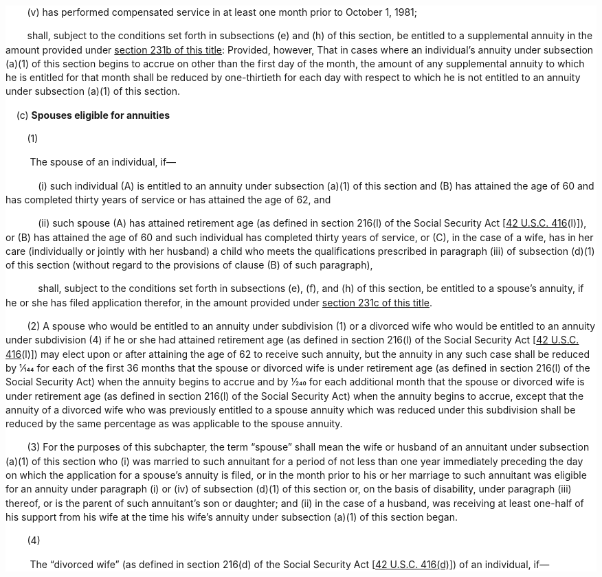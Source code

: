         (v) has performed compensated service in at least one month prior to October 1, 1981;

        shall, subject to the conditions set forth in subsections (e) and (h) of this section, be entitled to a supplemental annuity in the amount provided under [section 231b of this title][/us/usc/t45/s231b]: Provided, however, That in cases where an individual’s annuity under subsection (a)(1) of this section begins to accrue on other than the first day of the month, the amount of any supplemental annuity to which he is entitled for that month shall be reduced by one-thirtieth for each day with respect to which he is not entitled to an annuity under subsection (a)(1) of this section.

    (c) __Spouses eligible for annuities__ 

        (1)

         The spouse of an individual, if—

            (i) such individual (A) is entitled to an annuity under subsection (a)(1) of this section and (B) has attained the age of 60 and has completed thirty years of service or has attained the age of 62, and

            (ii) such spouse (A) has attained retirement age (as defined in section 216(l) of the Social Security Act \[[42 U.S.C. 416][/us/usc/t42/s416](l)\]), or (B) has attained the age of 60 and such individual has completed thirty years of service, or (C), in the case of a wife, has in her care (individually or jointly with her husband) a child who meets the qualifications prescribed in paragraph (iii) of subsection (d)(1) of this section (without regard to the provisions of clause (B) of such paragraph),

            shall, subject to the conditions set forth in subsections (e), (f), and (h) of this section, be entitled to a spouse’s annuity, if he or she has filed application therefor, in the amount provided under [section 231c of this title][/us/usc/t45/s231c].

        (2) A spouse who would be entitled to an annuity under subdivision (1) or a divorced wife who would be entitled to an annuity under subdivision (4) if he or she had attained retirement age (as defined in section 216(l) of the Social Security Act \[[42 U.S.C. 416][/us/usc/t42/s416](l)\]) may elect upon or after attaining the age of 62 to receive such annuity, but the annuity in any such case shall be reduced by 1⁄144 for each of the first 36 months that the spouse or divorced wife is under retirement age (as defined in section 216(l) of the Social Security Act) when the annuity begins to accrue and by 1⁄240 for each additional month that the spouse or divorced wife is under retirement age (as defined in section 216(l) of the Social Security Act) when the annuity begins to accrue, except that the annuity of a divorced wife who was previously entitled to a spouse annuity which was reduced under this subdivision shall be reduced by the same percentage as was applicable to the spouse annuity.

        (3) For the purposes of this subchapter, the term “spouse” shall mean the wife or husband of an annuitant under subsection (a)(1) of this section who (i) was married to such annuitant for a period of not less than one year immediately preceding the day on which the application for a spouse’s annuity is filed, or in the month prior to his or her marriage to such annuitant was eligible for an annuity under paragraph (i) or (iv) of subsection (d)(1) of this section or, on the basis of disability, under paragraph (iii) thereof, or is the parent of such annuitant’s son or daughter; and (ii) in the case of a husband, was receiving at least one-half of his support from his wife at the time his wife’s annuity under subsection (a)(1) of this section began.

        (4)

         The “divorced wife” (as defined in section 216(d) of the Social Security Act \[[42 U.S.C. 416(d)][/us/usc/t42/s416/d]\]) of an individual, if—


[/us/usc/t45/s231b]: https://publicdocs.github.io/go/links?ns=uslm&ref=%2Fus%2Fusc%2Ft45%2Fs231b
[/us/usc/t42/s416]: https://publicdocs.github.io/go/links?ns=uslm&ref=%2Fus%2Fusc%2Ft42%2Fs416
[/us/usc/t42/s416]: https://publicdocs.github.io/go/links?ns=uslm&ref=%2Fus%2Fusc%2Ft42%2Fs416
[/us/usc/t42/s416]: https://publicdocs.github.io/go/links?ns=uslm&ref=%2Fus%2Fusc%2Ft42%2Fs416
[/us/usc/t45/s231b/a]: https://publicdocs.github.io/go/links?ns=uslm&ref=%2Fus%2Fusc%2Ft45%2Fs231b%2Fa
[/us/usc/t45/s231b/a/2]: https://publicdocs.github.io/go/links?ns=uslm&ref=%2Fus%2Fusc%2Ft45%2Fs231b%2Fa%2F2
[/us/usc/t45/s231b/f/3]: https://publicdocs.github.io/go/links?ns=uslm&ref=%2Fus%2Fusc%2Ft45%2Fs231b%2Ff%2F3
[/us/usc/t45/s231b/b]: https://publicdocs.github.io/go/links?ns=uslm&ref=%2Fus%2Fusc%2Ft45%2Fs231b%2Fb
[/us/usc/t45/s231b]: https://publicdocs.github.io/go/links?ns=uslm&ref=%2Fus%2Fusc%2Ft45%2Fs231b
[/us/usc/t42/s416]: https://publicdocs.github.io/go/links?ns=uslm&ref=%2Fus%2Fusc%2Ft42%2Fs416
[/us/usc/t45/s231c]: https://publicdocs.github.io/go/links?ns=uslm&ref=%2Fus%2Fusc%2Ft45%2Fs231c
[/us/usc/t42/s416]: https://publicdocs.github.io/go/links?ns=uslm&ref=%2Fus%2Fusc%2Ft42%2Fs416
[/us/usc/t42/s416/d]: https://publicdocs.github.io/go/links?ns=uslm&ref=%2Fus%2Fusc%2Ft42%2Fs416%2Fd
[/us/usc/t42/s416]: https://publicdocs.github.io/go/links?ns=uslm&ref=%2Fus%2Fusc%2Ft42%2Fs416
[/us/usc/t42/s402/b]: https://publicdocs.github.io/go/links?ns=uslm&ref=%2Fus%2Fusc%2Ft42%2Fs402%2Fb
[/us/usc/t42/s301]: https://publicdocs.github.io/go/links?ns=uslm&ref=%2Fus%2Fusc%2Ft42%2Fs301
[/us/usc/t45/s231c]: https://publicdocs.github.io/go/links?ns=uslm&ref=%2Fus%2Fusc%2Ft45%2Fs231c
[/us/usc/t45/s231c]: https://publicdocs.github.io/go/links?ns=uslm&ref=%2Fus%2Fusc%2Ft45%2Fs231c
[/us/usc/t42/s416/c]: https://publicdocs.github.io/go/links?ns=uslm&ref=%2Fus%2Fusc%2Ft42%2Fs416%2Fc
[/us/usc/t42/s416/c]: https://publicdocs.github.io/go/links?ns=uslm&ref=%2Fus%2Fusc%2Ft42%2Fs416%2Fc
[/us/usc/t42/s416/e]: https://publicdocs.github.io/go/links?ns=uslm&ref=%2Fus%2Fusc%2Ft42%2Fs416%2Fe
[/us/usc/t42/s402/h/3]: https://publicdocs.github.io/go/links?ns=uslm&ref=%2Fus%2Fusc%2Ft42%2Fs402%2Fh%2F3
[/us/usc/t42/s301]: https://publicdocs.github.io/go/links?ns=uslm&ref=%2Fus%2Fusc%2Ft42%2Fs301
[/us/usc/t42/s416/c]: https://publicdocs.github.io/go/links?ns=uslm&ref=%2Fus%2Fusc%2Ft42%2Fs416%2Fc
[/us/usc/t42/s402/e]: https://publicdocs.github.io/go/links?ns=uslm&ref=%2Fus%2Fusc%2Ft42%2Fs402%2Fe
[/us/usc/t42/s402/a]: https://publicdocs.github.io/go/links?ns=uslm&ref=%2Fus%2Fusc%2Ft42%2Fs402%2Fa
[/us/usc/t42/s416/h]: https://publicdocs.github.io/go/links?ns=uslm&ref=%2Fus%2Fusc%2Ft42%2Fs416%2Fh
[/us/usc/t42/s402]: https://publicdocs.github.io/go/links?ns=uslm&ref=%2Fus%2Fusc%2Ft42%2Fs402
[/us/usc/t45/s231/a]: https://publicdocs.github.io/go/links?ns=uslm&ref=%2Fus%2Fusc%2Ft45%2Fs231%2Fa
[/us/usc/t42/s416]: https://publicdocs.github.io/go/links?ns=uslm&ref=%2Fus%2Fusc%2Ft42%2Fs416
[/us/usc/t42/s416]: https://publicdocs.github.io/go/links?ns=uslm&ref=%2Fus%2Fusc%2Ft42%2Fs416
[/us/usc/t45/s231b/a]: https://publicdocs.github.io/go/links?ns=uslm&ref=%2Fus%2Fusc%2Ft45%2Fs231b%2Fa
[/us/usc/t42/s301]: https://publicdocs.github.io/go/links?ns=uslm&ref=%2Fus%2Fusc%2Ft42%2Fs301
[/us/usc/t45/s231b/h]: https://publicdocs.github.io/go/links?ns=uslm&ref=%2Fus%2Fusc%2Ft45%2Fs231b%2Fh
[/us/usc/t42/s403]: https://publicdocs.github.io/go/links?ns=uslm&ref=%2Fus%2Fusc%2Ft42%2Fs403
[/us/usc/t45/s231c/e]: https://publicdocs.github.io/go/links?ns=uslm&ref=%2Fus%2Fusc%2Ft45%2Fs231c%2Fe
[/us/usc/t42/s301]: https://publicdocs.github.io/go/links?ns=uslm&ref=%2Fus%2Fusc%2Ft42%2Fs301
[/us/usc/t45/s231b/a]: https://publicdocs.github.io/go/links?ns=uslm&ref=%2Fus%2Fusc%2Ft45%2Fs231b%2Fa
[/us/usc/t45/s231b/m]: https://publicdocs.github.io/go/links?ns=uslm&ref=%2Fus%2Fusc%2Ft45%2Fs231b%2Fm
[/us/usc/t45/s231c/a]: https://publicdocs.github.io/go/links?ns=uslm&ref=%2Fus%2Fusc%2Ft45%2Fs231c%2Fa
[/us/usc/t42/s401]: https://publicdocs.github.io/go/links?ns=uslm&ref=%2Fus%2Fusc%2Ft42%2Fs401
[/us/usc/t45/s231b/b]: https://publicdocs.github.io/go/links?ns=uslm&ref=%2Fus%2Fusc%2Ft45%2Fs231b%2Fb
[/us/usc/t45/s231b/g]: https://publicdocs.github.io/go/links?ns=uslm&ref=%2Fus%2Fusc%2Ft45%2Fs231b%2Fg
[/us/usc/t45/s231b/e]: https://publicdocs.github.io/go/links?ns=uslm&ref=%2Fus%2Fusc%2Ft45%2Fs231b%2Fe
[/us/usc/t45/s231c/b]: https://publicdocs.github.io/go/links?ns=uslm&ref=%2Fus%2Fusc%2Ft45%2Fs231c%2Fb
[/us/usc/t45/s231c/d]: https://publicdocs.github.io/go/links?ns=uslm&ref=%2Fus%2Fusc%2Ft45%2Fs231c%2Fd
[/us/usc/t45/s231c/b]: https://publicdocs.github.io/go/links?ns=uslm&ref=%2Fus%2Fusc%2Ft45%2Fs231c%2Fb
[/us/usc/t45/s231c/d]: https://publicdocs.github.io/go/links?ns=uslm&ref=%2Fus%2Fusc%2Ft45%2Fs231c%2Fd
[/us/usc/t42/s403/f]: https://publicdocs.github.io/go/links?ns=uslm&ref=%2Fus%2Fusc%2Ft42%2Fs403%2Ff
[/us/usc/t42/s403/f]: https://publicdocs.github.io/go/links?ns=uslm&ref=%2Fus%2Fusc%2Ft42%2Fs403%2Ff
[/us/usc/t42/s402]: https://publicdocs.github.io/go/links?ns=uslm&ref=%2Fus%2Fusc%2Ft42%2Fs402
[/us/pl/98/76/s414/a]: https://publicdocs.github.io/go/links?ns=uslm&ref=%2Fus%2Fpl%2F98%2F76%2Fs414%2Fa
[/us/stat/97/436]: https://publicdocs.github.io/go/links?ns=uslm&ref=%2Fus%2Fstat%2F97%2F436
[/us/usc/t45/s231c/f]: https://publicdocs.github.io/go/links?ns=uslm&ref=%2Fus%2Fusc%2Ft45%2Fs231c%2Ff
[/us/usc/t42/s401]: https://publicdocs.github.io/go/links?ns=uslm&ref=%2Fus%2Fusc%2Ft42%2Fs401
[/us/act/1935-08-29/ch812/s2]: https://publicdocs.github.io/go/links?ns=uslm&ref=%2Fus%2Fact%2F1935-08-29%2Fch812%2Fs2
[/us/act/1937-06-24/ch382]: https://publicdocs.github.io/go/links?ns=uslm&ref=%2Fus%2Fact%2F1937-06-24%2Fch382
[/us/stat/50/307]: https://publicdocs.github.io/go/links?ns=uslm&ref=%2Fus%2Fstat%2F50%2F307
[/us/pl/93/445/s101]: https://publicdocs.github.io/go/links?ns=uslm&ref=%2Fus%2Fpl%2F93%2F445%2Fs101
[/us/stat/88/1312]: https://publicdocs.github.io/go/links?ns=uslm&ref=%2Fus%2Fstat%2F88%2F1312
[/us/pl/96/88/s509/b]: https://publicdocs.github.io/go/links?ns=uslm&ref=%2Fus%2Fpl%2F96%2F88%2Fs509%2Fb
[/us/stat/93/695]: https://publicdocs.github.io/go/links?ns=uslm&ref=%2Fus%2Fstat%2F93%2F695
[/us/pl/97/35/s1117]: https://publicdocs.github.io/go/links?ns=uslm&ref=%2Fus%2Fpl%2F97%2F35%2Fs1117
[/us/stat/95/628]: https://publicdocs.github.io/go/links?ns=uslm&ref=%2Fus%2Fstat%2F95%2F628
[/us/pl/98/76]: https://publicdocs.github.io/go/links?ns=uslm&ref=%2Fus%2Fpl%2F98%2F76
[/us/stat/97/416-418]: https://publicdocs.github.io/go/links?ns=uslm&ref=%2Fus%2Fstat%2F97%2F416-418
[/us/pl/100/647]: https://publicdocs.github.io/go/links?ns=uslm&ref=%2Fus%2Fpl%2F100%2F647
[/us/stat/102/3777]: https://publicdocs.github.io/go/links?ns=uslm&ref=%2Fus%2Fstat%2F102%2F3777
[/us/pl/107/90/s103/a]: https://publicdocs.github.io/go/links?ns=uslm&ref=%2Fus%2Fpl%2F107%2F90%2Fs103%2Fa
[/us/stat/115/880]: https://publicdocs.github.io/go/links?ns=uslm&ref=%2Fus%2Fstat%2F115%2F880
[/us/pl/109/280/s1002/a]: https://publicdocs.github.io/go/links?ns=uslm&ref=%2Fus%2Fpl%2F109%2F280%2Fs1002%2Fa
[/us/stat/120/1053]: https://publicdocs.github.io/go/links?ns=uslm&ref=%2Fus%2Fstat%2F120%2F1053
[/us/pl/109/478/s2/a]: https://publicdocs.github.io/go/links?ns=uslm&ref=%2Fus%2Fpl%2F109%2F478%2Fs2%2Fa
[/us/stat/120/3573]: https://publicdocs.github.io/go/links?ns=uslm&ref=%2Fus%2Fstat%2F120%2F3573
[/us/act/1935-08-14/ch531]: https://publicdocs.github.io/go/links?ns=uslm&ref=%2Fus%2Fact%2F1935-08-14%2Fch531
[/us/stat/49/620]: https://publicdocs.github.io/go/links?ns=uslm&ref=%2Fus%2Fstat%2F49%2F620
[/us/usc/t42/s1305]: https://publicdocs.github.io/go/links?ns=uslm&ref=%2Fus%2Fusc%2Ft42%2Fs1305
[/us/usc/t42/s402/e/3]: https://publicdocs.github.io/go/links?ns=uslm&ref=%2Fus%2Fusc%2Ft42%2Fs402%2Fe%2F3
[/us/pl/98/21/s131/a/1]: https://publicdocs.github.io/go/links?ns=uslm&ref=%2Fus%2Fpl%2F98%2F21%2Fs131%2Fa%2F1
[/us/stat/97/92]: https://publicdocs.github.io/go/links?ns=uslm&ref=%2Fus%2Fstat%2F97%2F92
[/us/act/1951-10-30/ch632]: https://publicdocs.github.io/go/links?ns=uslm&ref=%2Fus%2Fact%2F1951-10-30%2Fch632
[/us/stat/65/684]: https://publicdocs.github.io/go/links?ns=uslm&ref=%2Fus%2Fstat%2F65%2F684
[/us/pl/93/445/s101]: https://publicdocs.github.io/go/links?ns=uslm&ref=%2Fus%2Fpl%2F93%2F445%2Fs101
[/us/pl/109/478/s2/a/3]: https://publicdocs.github.io/go/links?ns=uslm&ref=%2Fus%2Fpl%2F109%2F478%2Fs2%2Fa%2F3
[/us/pl/109/478/s2/a/1]: https://publicdocs.github.io/go/links?ns=uslm&ref=%2Fus%2Fpl%2F109%2F478%2Fs2%2Fa%2F1
[/us/pl/109/280/s1002/a/1]: https://publicdocs.github.io/go/links?ns=uslm&ref=%2Fus%2Fpl%2F109%2F280%2Fs1002%2Fa%2F1
[/us/pl/109/280/s1002/a/2]: https://publicdocs.github.io/go/links?ns=uslm&ref=%2Fus%2Fpl%2F109%2F280%2Fs1002%2Fa%2F2
[/us/pl/107/90/s103/a/1]: https://publicdocs.github.io/go/links?ns=uslm&ref=%2Fus%2Fpl%2F107%2F90%2Fs103%2Fa%2F1
[/us/pl/107/90/s103/a/2]: https://publicdocs.github.io/go/links?ns=uslm&ref=%2Fus%2Fpl%2F107%2F90%2Fs103%2Fa%2F2
[/us/pl/107/90/s103/c]: https://publicdocs.github.io/go/links?ns=uslm&ref=%2Fus%2Fpl%2F107%2F90%2Fs103%2Fc
[/us/pl/107/90/s103/d]: https://publicdocs.github.io/go/links?ns=uslm&ref=%2Fus%2Fpl%2F107%2F90%2Fs103%2Fd
[/us/pl/100/647/s7302/a/1]: https://publicdocs.github.io/go/links?ns=uslm&ref=%2Fus%2Fpl%2F100%2F647%2Fs7302%2Fa%2F1
[/us/usc/t45/s231/a]: https://publicdocs.github.io/go/links?ns=uslm&ref=%2Fus%2Fusc%2Ft45%2Fs231%2Fa
[/us/pl/100/647/s7302/a/2]: https://publicdocs.github.io/go/links?ns=uslm&ref=%2Fus%2Fpl%2F100%2F647%2Fs7302%2Fa%2F2
[/us/pl/100/647/s7302/a/3]: https://publicdocs.github.io/go/links?ns=uslm&ref=%2Fus%2Fpl%2F100%2F647%2Fs7302%2Fa%2F3
[/us/pl/100/647/s7303/a]: https://publicdocs.github.io/go/links?ns=uslm&ref=%2Fus%2Fpl%2F100%2F647%2Fs7303%2Fa
[/us/pl/100/647/s7302/b]: https://publicdocs.github.io/go/links?ns=uslm&ref=%2Fus%2Fpl%2F100%2F647%2Fs7302%2Fb
[/us/pl/98/76/s106/a/1]: https://publicdocs.github.io/go/links?ns=uslm&ref=%2Fus%2Fpl%2F98%2F76%2Fs106%2Fa%2F1
[/us/pl/98/76/s106/a/2]: https://publicdocs.github.io/go/links?ns=uslm&ref=%2Fus%2Fpl%2F98%2F76%2Fs106%2Fa%2F2
[/us/pl/98/76/s106/b]: https://publicdocs.github.io/go/links?ns=uslm&ref=%2Fus%2Fpl%2F98%2F76%2Fs106%2Fb
[/us/pl/98/76/s106/c]: https://publicdocs.github.io/go/links?ns=uslm&ref=%2Fus%2Fpl%2F98%2F76%2Fs106%2Fc
[/us/pl/98/76/s106/d]: https://publicdocs.github.io/go/links?ns=uslm&ref=%2Fus%2Fpl%2F98%2F76%2Fs106%2Fd
[/us/pl/98/76/s409/a]: https://publicdocs.github.io/go/links?ns=uslm&ref=%2Fus%2Fpl%2F98%2F76%2Fs409%2Fa
[/us/pl/98/76/s415]: https://publicdocs.github.io/go/links?ns=uslm&ref=%2Fus%2Fpl%2F98%2F76%2Fs415
[/us/pl/98/76/s106/e]: https://publicdocs.github.io/go/links?ns=uslm&ref=%2Fus%2Fpl%2F98%2F76%2Fs106%2Fe
[/us/pl/98/76/s104/a]: https://publicdocs.github.io/go/links?ns=uslm&ref=%2Fus%2Fpl%2F98%2F76%2Fs104%2Fa
[/us/pl/98/76/s413/a]: https://publicdocs.github.io/go/links?ns=uslm&ref=%2Fus%2Fpl%2F98%2F76%2Fs413%2Fa
[/us/pl/98/76/s104/b]: https://publicdocs.github.io/go/links?ns=uslm&ref=%2Fus%2Fpl%2F98%2F76%2Fs104%2Fb
[/us/pl/98/76/s106/f]: https://publicdocs.github.io/go/links?ns=uslm&ref=%2Fus%2Fpl%2F98%2F76%2Fs106%2Ff
[/us/pl/98/76/s106/g]: https://publicdocs.github.io/go/links?ns=uslm&ref=%2Fus%2Fpl%2F98%2F76%2Fs106%2Fg
[/us/pl/98/76/s414/a]: https://publicdocs.github.io/go/links?ns=uslm&ref=%2Fus%2Fpl%2F98%2F76%2Fs414%2Fa
[/us/usc/t45/s231b/i/2]: https://publicdocs.github.io/go/links?ns=uslm&ref=%2Fus%2Fusc%2Ft45%2Fs231b%2Fi%2F2
[/us/pl/97/35/s1117/a]: https://publicdocs.github.io/go/links?ns=uslm&ref=%2Fus%2Fpl%2F97%2F35%2Fs1117%2Fa
[/us/pl/97/35/s1117/b]: https://publicdocs.github.io/go/links?ns=uslm&ref=%2Fus%2Fpl%2F97%2F35%2Fs1117%2Fb
[/us/pl/97/35/s1117/c]: https://publicdocs.github.io/go/links?ns=uslm&ref=%2Fus%2Fpl%2F97%2F35%2Fs1117%2Fc
[/us/pl/97/35/s1117/d]: https://publicdocs.github.io/go/links?ns=uslm&ref=%2Fus%2Fpl%2F97%2F35%2Fs1117%2Fd
[/us/pl/97/35/s1117/e/1]: https://publicdocs.github.io/go/links?ns=uslm&ref=%2Fus%2Fpl%2F97%2F35%2Fs1117%2Fe%2F1
[/us/pl/97/35/s1117/e/2]: https://publicdocs.github.io/go/links?ns=uslm&ref=%2Fus%2Fpl%2F97%2F35%2Fs1117%2Fe%2F2
[/us/pl/97/35/s1117/f]: https://publicdocs.github.io/go/links?ns=uslm&ref=%2Fus%2Fpl%2F97%2F35%2Fs1117%2Ff
[/us/pl/97/35/s1117/g]: https://publicdocs.github.io/go/links?ns=uslm&ref=%2Fus%2Fpl%2F97%2F35%2Fs1117%2Fg
[/us/pl/96/88/s509/b]: https://publicdocs.github.io/go/links?ns=uslm&ref=%2Fus%2Fpl%2F96%2F88%2Fs509%2Fb
[/us/usc/t20/s3508/b]: https://publicdocs.github.io/go/links?ns=uslm&ref=%2Fus%2Fusc%2Ft20%2Fs3508%2Fb
[/us/pl/109/478/s2/b]: https://publicdocs.github.io/go/links?ns=uslm&ref=%2Fus%2Fpl%2F109%2F478%2Fs2%2Fb
[/us/stat/120/3574]: https://publicdocs.github.io/go/links?ns=uslm&ref=%2Fus%2Fstat%2F120%2F3574
[/us/pl/109/280/s1002/b]: https://publicdocs.github.io/go/links?ns=uslm&ref=%2Fus%2Fpl%2F109%2F280%2Fs1002%2Fb
[/us/stat/120/1053]: https://publicdocs.github.io/go/links?ns=uslm&ref=%2Fus%2Fstat%2F120%2F1053
[/us/pl/107/90]: https://publicdocs.github.io/go/links?ns=uslm&ref=%2Fus%2Fpl%2F107%2F90
[/us/pl/107/90/s103/j]: https://publicdocs.github.io/go/links?ns=uslm&ref=%2Fus%2Fpl%2F107%2F90%2Fs103%2Fj
[/us/usc/t42/s405]: https://publicdocs.github.io/go/links?ns=uslm&ref=%2Fus%2Fusc%2Ft42%2Fs405
[/us/pl/100/647/s7302/c]: https://publicdocs.github.io/go/links?ns=uslm&ref=%2Fus%2Fpl%2F100%2F647%2Fs7302%2Fc
[/us/stat/102/3777]: https://publicdocs.github.io/go/links?ns=uslm&ref=%2Fus%2Fstat%2F102%2F3777
[/us/pl/100/647/s7303/b]: https://publicdocs.github.io/go/links?ns=uslm&ref=%2Fus%2Fpl%2F100%2F647%2Fs7303%2Fb
[/us/stat/102/3778]: https://publicdocs.github.io/go/links?ns=uslm&ref=%2Fus%2Fstat%2F102%2F3778
[/us/pl/98/76/s104/d]: https://publicdocs.github.io/go/links?ns=uslm&ref=%2Fus%2Fpl%2F98%2F76%2Fs104%2Fd
[/us/stat/97/416]: https://publicdocs.github.io/go/links?ns=uslm&ref=%2Fus%2Fstat%2F97%2F416
[/us/usc/t45/s231d]: https://publicdocs.github.io/go/links?ns=uslm&ref=%2Fus%2Fusc%2Ft45%2Fs231d
[/us/pl/98/76/s106/k]: https://publicdocs.github.io/go/links?ns=uslm&ref=%2Fus%2Fpl%2F98%2F76%2Fs106%2Fk
[/us/stat/97/418]: https://publicdocs.github.io/go/links?ns=uslm&ref=%2Fus%2Fstat%2F97%2F418
[/us/pl/98/76/s409/b]: https://publicdocs.github.io/go/links?ns=uslm&ref=%2Fus%2Fpl%2F98%2F76%2Fs409%2Fb
[/us/stat/97/435]: https://publicdocs.github.io/go/links?ns=uslm&ref=%2Fus%2Fstat%2F97%2F435
[/us/pl/98/76/s413/b]: https://publicdocs.github.io/go/links?ns=uslm&ref=%2Fus%2Fpl%2F98%2F76%2Fs413%2Fb
[/us/stat/97/436]: https://publicdocs.github.io/go/links?ns=uslm&ref=%2Fus%2Fstat%2F97%2F436
[/us/pl/98/76/s414/b]: https://publicdocs.github.io/go/links?ns=uslm&ref=%2Fus%2Fpl%2F98%2F76%2Fs414%2Fb
[/us/stat/97/436]: https://publicdocs.github.io/go/links?ns=uslm&ref=%2Fus%2Fstat%2F97%2F436
[/us/pl/97/35/s1117/a]: https://publicdocs.github.io/go/links?ns=uslm&ref=%2Fus%2Fpl%2F97%2F35%2Fs1117%2Fa
[/us/pl/97/35]: https://publicdocs.github.io/go/links?ns=uslm&ref=%2Fus%2Fpl%2F97%2F35
[/us/pl/97/35/s1117]: https://publicdocs.github.io/go/links?ns=uslm&ref=%2Fus%2Fpl%2F97%2F35%2Fs1117
[/us/pl/97/35/s1129]: https://publicdocs.github.io/go/links?ns=uslm&ref=%2Fus%2Fpl%2F97%2F35%2Fs1129
[/us/usc/t45/s231]: https://publicdocs.github.io/go/links?ns=uslm&ref=%2Fus%2Fusc%2Ft45%2Fs231
[/us/pl/94/12/s702]: https://publicdocs.github.io/go/links?ns=uslm&ref=%2Fus%2Fpl%2F94%2F12%2Fs702
[/us/usc/t42/s402]: https://publicdocs.github.io/go/links?ns=uslm&ref=%2Fus%2Fusc%2Ft42%2Fs402